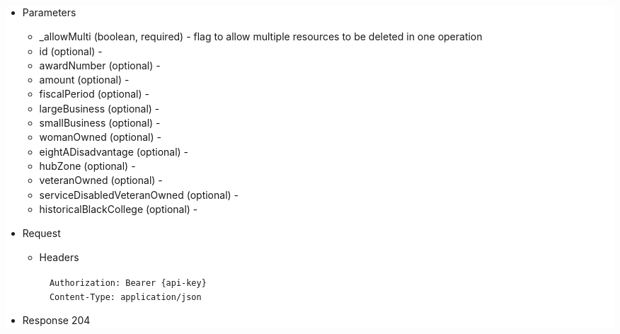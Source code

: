+ Parameters

    + _allowMulti (boolean, required) - flag to allow multiple resources to be deleted in one operation
    + id (optional) - 
    + awardNumber (optional) - 
    + amount (optional) - 
    + fiscalPeriod (optional) - 
    + largeBusiness (optional) - 
    + smallBusiness (optional) - 
    + womanOwned (optional) - 
    + eightADisadvantage (optional) - 
    + hubZone (optional) - 
    + veteranOwned (optional) - 
    + serviceDisabledVeteranOwned (optional) - 
    + historicalBlackCollege (optional) - 

      
+ Request

    + Headers

            Authorization: Bearer {api-key}
            Content-Type: application/json

+ Response 204
